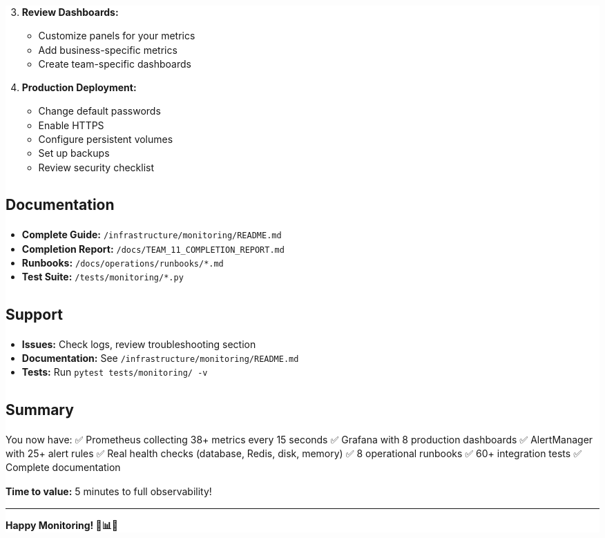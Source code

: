 3. **Review Dashboards:**
   - Customize panels for your metrics
   - Add business-specific metrics
   - Create team-specific dashboards

4. **Production Deployment:**
   - Change default passwords
   - Enable HTTPS
   - Configure persistent volumes
   - Set up backups
   - Review security checklist

## Documentation

- **Complete Guide:** `/infrastructure/monitoring/README.md`
- **Completion Report:** `/docs/TEAM_11_COMPLETION_REPORT.md`
- **Runbooks:** `/docs/operations/runbooks/*.md`
- **Test Suite:** `/tests/monitoring/*.py`

## Support

- **Issues:** Check logs, review troubleshooting section
- **Documentation:** See `/infrastructure/monitoring/README.md`
- **Tests:** Run `pytest tests/monitoring/ -v`

## Summary

You now have:
✅ Prometheus collecting 38+ metrics every 15 seconds
✅ Grafana with 8 production dashboards
✅ AlertManager with 25+ alert rules
✅ Real health checks (database, Redis, disk, memory)
✅ 8 operational runbooks
✅ 60+ integration tests
✅ Complete documentation

**Time to value:** 5 minutes to full observability!

---

**Happy Monitoring! 🎯📊🚀**
